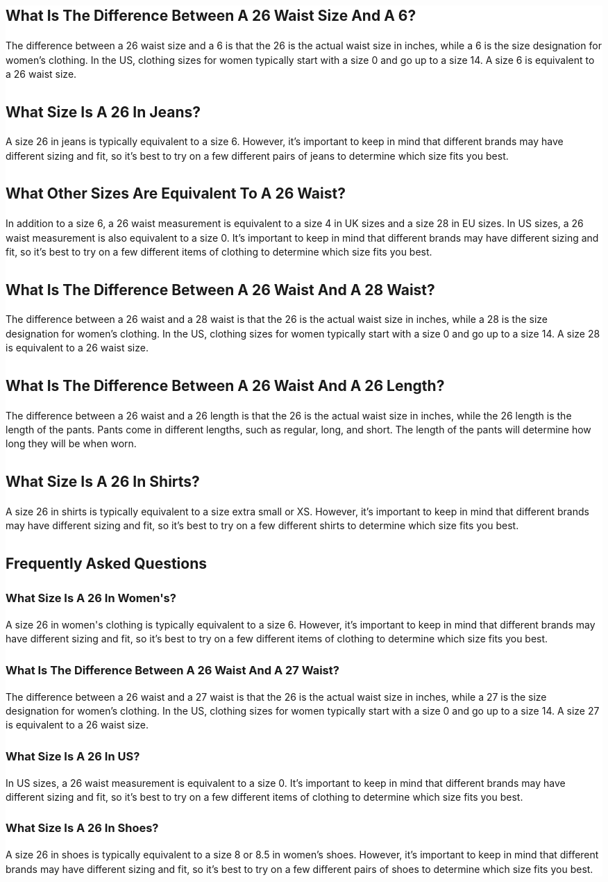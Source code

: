 <h2>What Is The Difference Between A 26 Waist Size And A 6?</h2>

<p>The difference between a 26 waist size and a 6 is that the 26 is the actual waist size in inches, while a 6 is the size designation for women’s clothing. In the US, clothing sizes for women typically start with a size 0 and go up to a size 14. A size 6 is equivalent to a 26 waist size.</p>

<h2>What Size Is A 26 In Jeans?</h2>

<p>A size 26 in jeans is typically equivalent to a size 6. However, it’s important to keep in mind that different brands may have different sizing and fit, so it’s best to try on a few different pairs of jeans to determine which size fits you best.</p>

<h2>What Other Sizes Are Equivalent To A 26 Waist?</h2>

<p>In addition to a size 6, a 26 waist measurement is equivalent to a size 4 in UK sizes and a size 28 in EU sizes. In US sizes, a 26 waist measurement is also equivalent to a size 0. It’s important to keep in mind that different brands may have different sizing and fit, so it’s best to try on a few different items of clothing to determine which size fits you best.</p>

<h2>What Is The Difference Between A 26 Waist And A 28 Waist?</h2>

<p>The difference between a 26 waist and a 28 waist is that the 26 is the actual waist size in inches, while a 28 is the size designation for women’s clothing. In the US, clothing sizes for women typically start with a size 0 and go up to a size 14. A size 28 is equivalent to a 26 waist size.</p>

<h2>What Is The Difference Between A 26 Waist And A 26 Length?</h2>

<p>The difference between a 26 waist and a 26 length is that the 26 is the actual waist size in inches, while the 26 length is the length of the pants. Pants come in different lengths, such as regular, long, and short. The length of the pants will determine how long they will be when worn.</p>

<h2>What Size Is A 26 In Shirts?</h2>

<p>A size 26 in shirts is typically equivalent to a size extra small or XS. However, it’s important to keep in mind that different brands may have different sizing and fit, so it’s best to try on a few different shirts to determine which size fits you best.</p>

<h2>Frequently Asked Questions</h2>

<h3>What Size Is A 26 In Women's?</h3>

<p>A size 26 in women's clothing is typically equivalent to a size 6. However, it’s important to keep in mind that different brands may have different sizing and fit, so it’s best to try on a few different items of clothing to determine which size fits you best.</p>

<h3>What Is The Difference Between A 26 Waist And A 27 Waist?</h3>

<p>The difference between a 26 waist and a 27 waist is that the 26 is the actual waist size in inches, while a 27 is the size designation for women’s clothing. In the US, clothing sizes for women typically start with a size 0 and go up to a size 14. A size 27 is equivalent to a 26 waist size.</p>

<h3>What Size Is A 26 In US?</h3>

<p>In US sizes, a 26 waist measurement is equivalent to a size 0. It’s important to keep in mind that different brands may have different sizing and fit, so it’s best to try on a few different items of clothing to determine which size fits you best.</p>

<h3>What Size Is A 26 In Shoes?</h3>

<p>A size 26 in shoes is typically equivalent to a size 8 or 8.5 in women’s shoes. However, it’s important to keep in mind that different brands may have different sizing and fit, so it’s best to try on a few different pairs of shoes to determine which size fits you best.</p>
